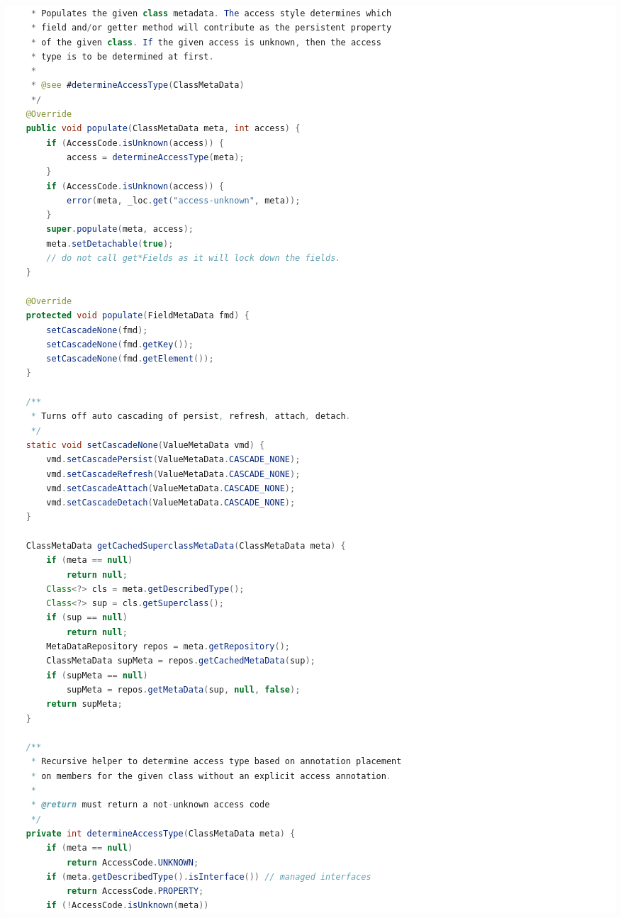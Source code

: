 ```java
     * Populates the given class metadata. The access style determines which
     * field and/or getter method will contribute as the persistent property
     * of the given class. If the given access is unknown, then the access
     * type is to be determined at first. 
     * 
     * @see #determineAccessType(ClassMetaData)
     */
    @Override
    public void populate(ClassMetaData meta, int access) {
    	if (AccessCode.isUnknown(access)) {
    		access = determineAccessType(meta);
    	}
    	if (AccessCode.isUnknown(access)) {
    		error(meta, _loc.get("access-unknown", meta));
    	}
        super.populate(meta, access);
        meta.setDetachable(true);
        // do not call get*Fields as it will lock down the fields.
    }

    @Override
    protected void populate(FieldMetaData fmd) {
        setCascadeNone(fmd);
        setCascadeNone(fmd.getKey());
        setCascadeNone(fmd.getElement());
    }

    /**
     * Turns off auto cascading of persist, refresh, attach, detach.
     */
    static void setCascadeNone(ValueMetaData vmd) {
        vmd.setCascadePersist(ValueMetaData.CASCADE_NONE);
        vmd.setCascadeRefresh(ValueMetaData.CASCADE_NONE);
        vmd.setCascadeAttach(ValueMetaData.CASCADE_NONE);
        vmd.setCascadeDetach(ValueMetaData.CASCADE_NONE);
    }
    
    ClassMetaData getCachedSuperclassMetaData(ClassMetaData meta) {
    	if (meta == null)
    		return null;
    	Class<?> cls = meta.getDescribedType();
    	Class<?> sup = cls.getSuperclass();
    	if (sup == null)
    		return null;
    	MetaDataRepository repos = meta.getRepository();
    	ClassMetaData supMeta = repos.getCachedMetaData(sup);
    	if (supMeta == null)
    		supMeta = repos.getMetaData(sup, null, false);
    	return supMeta;
    }

    /**
     * Recursive helper to determine access type based on annotation placement
     * on members for the given class without an explicit access annotation.
     * 
     * @return must return a not-unknown access code 
     */
    private int determineAccessType(ClassMetaData meta) {
    	if (meta == null)
    		return AccessCode.UNKNOWN;
        if (meta.getDescribedType().isInterface()) // managed interfaces 
        	return AccessCode.PROPERTY;
    	if (!AccessCode.isUnknown(meta))
```